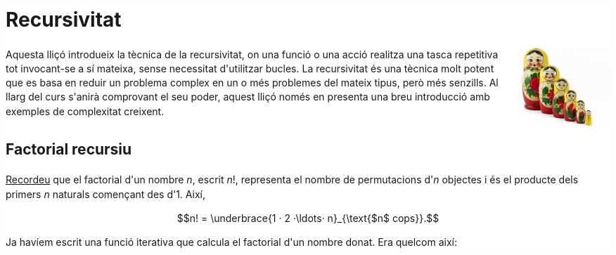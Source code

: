 
# Recursivitat

<img src='././recursivitat.png' style='height: 8em; float: right; margin: 0 0 1em 1em;'/>

Aquesta lliçó introdueix la tècnica de la recursivitat, on una funció o una acció realitza una tasca repetitiva tot invocant-se a sí mateixa, sense necessitat d'utilitzar bucles. La recursivitat és una tècnica molt potent que es basa en reduir un problema complex en un o més problemes del mateix tipus, però més senzills. Al llarg del curs s'anirà comprovant el seu poder, aquest lliçó només en presenta una breu introducció amb exemples de complexitat creixent.


## Factorial recursiu

[Recordeu](/python/iteracions/factorial.html) que el factorial d'un nombre $n$, escrit $n!$, representa el nombre de permutacions d'$n$ objectes i és el producte dels primers $n$ naturals començant des d'1. Així,

$$n! = \underbrace{1 · 2 ·\ldots· n}_{\text{$n$ cops}}.$$

Ja havíem escrit una funció iterativa que calcula el factorial d'un nombre donat. Era quelcom així:
